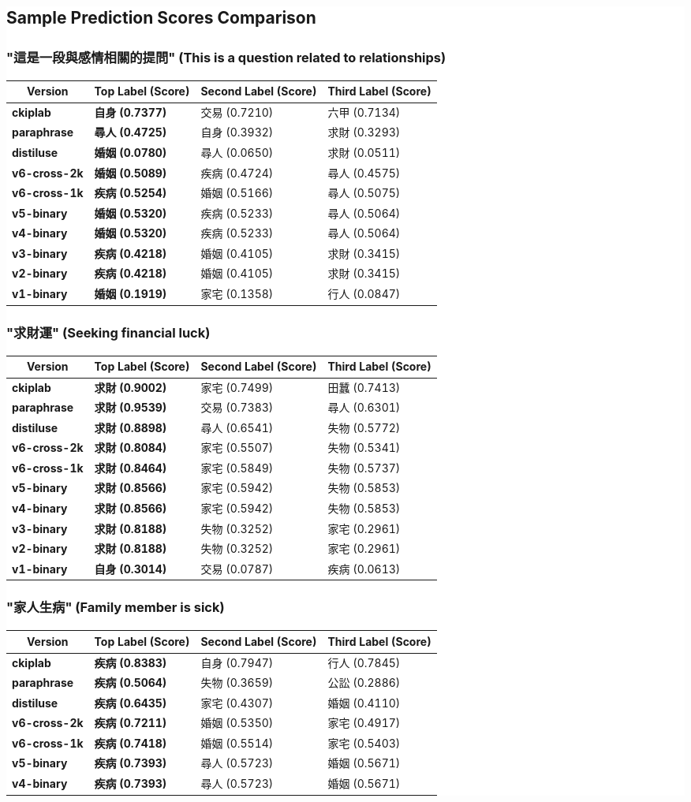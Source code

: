 ## Sample Prediction Scores Comparison

### "這是一段與感情相關的提問" (This is a question related to relationships)

| Version         | Top Label (Score) | Second Label (Score) | Third Label (Score) |
| --------------- | ----------------- | -------------------- | ------------------- |
| **ckiplab**     | **自身 (0.7377)** | 交易 (0.7210)        | 六甲 (0.7134)       |
| **paraphrase**  | **尋人 (0.4725)** | 自身 (0.3932)        | 求財 (0.3293)       |
| **distiluse**   | **婚姻 (0.0780)** | 尋人 (0.0650)        | 求財 (0.0511)       |
| **v6-cross-2k** | **婚姻 (0.5089)** | 疾病 (0.4724)        | 尋人 (0.4575)       |
| **v6-cross-1k** | **疾病 (0.5254)** | 婚姻 (0.5166)        | 尋人 (0.5075)       |
| **v5-binary**   | **婚姻 (0.5320)** | 疾病 (0.5233)        | 尋人 (0.5064)       |
| **v4-binary**   | **婚姻 (0.5320)** | 疾病 (0.5233)        | 尋人 (0.5064)       |
| **v3-binary**   | **疾病 (0.4218)** | 婚姻 (0.4105)        | 求財 (0.3415)       |
| **v2-binary**   | **疾病 (0.4218)** | 婚姻 (0.4105)        | 求財 (0.3415)       |
| **v1-binary**   | **婚姻 (0.1919)** | 家宅 (0.1358)        | 行人 (0.0847)       |

### "求財運" (Seeking financial luck)

| Version         | Top Label (Score) | Second Label (Score) | Third Label (Score) |
| --------------- | ----------------- | -------------------- | ------------------- |
| **ckiplab**     | **求財 (0.9002)** | 家宅 (0.7499)        | 田蠶 (0.7413)       |
| **paraphrase**  | **求財 (0.9539)** | 交易 (0.7383)        | 尋人 (0.6301)       |
| **distiluse**   | **求財 (0.8898)** | 尋人 (0.6541)        | 失物 (0.5772)       |
| **v6-cross-2k** | **求財 (0.8084)** | 家宅 (0.5507)        | 失物 (0.5341)       |
| **v6-cross-1k** | **求財 (0.8464)** | 家宅 (0.5849)        | 失物 (0.5737)       |
| **v5-binary**   | **求財 (0.8566)** | 家宅 (0.5942)        | 失物 (0.5853)       |
| **v4-binary**   | **求財 (0.8566)** | 家宅 (0.5942)        | 失物 (0.5853)       |
| **v3-binary**   | **求財 (0.8188)** | 失物 (0.3252)        | 家宅 (0.2961)       |
| **v2-binary**   | **求財 (0.8188)** | 失物 (0.3252)        | 家宅 (0.2961)       |
| **v1-binary**   | **自身 (0.3014)** | 交易 (0.0787)        | 疾病 (0.0613)       |

### "家人生病" (Family member is sick)

| Version         | Top Label (Score) | Second Label (Score) | Third Label (Score) |
| --------------- | ----------------- | -------------------- | ------------------- |
| **ckiplab**     | **疾病 (0.8383)** | 自身 (0.7947)        | 行人 (0.7845)       |
| **paraphrase**  | **疾病 (0.5064)** | 失物 (0.3659)        | 公訟 (0.2886)       |
| **distiluse**   | **疾病 (0.6435)** | 家宅 (0.4307)        | 婚姻 (0.4110)       |
| **v6-cross-2k** | **疾病 (0.7211)** | 婚姻 (0.5350)        | 家宅 (0.4917)       |
| **v6-cross-1k** | **疾病 (0.7418)** | 婚姻 (0.5514)        | 家宅 (0.5403)       |
| **v5-binary**   | **疾病 (0.7393)** | 尋人 (0.5723)        | 婚姻 (0.5671)       |
| **v4-binary**   | **疾病 (0.7393)** | 尋人 (0.5723)        | 婚姻 (0.5671)       |